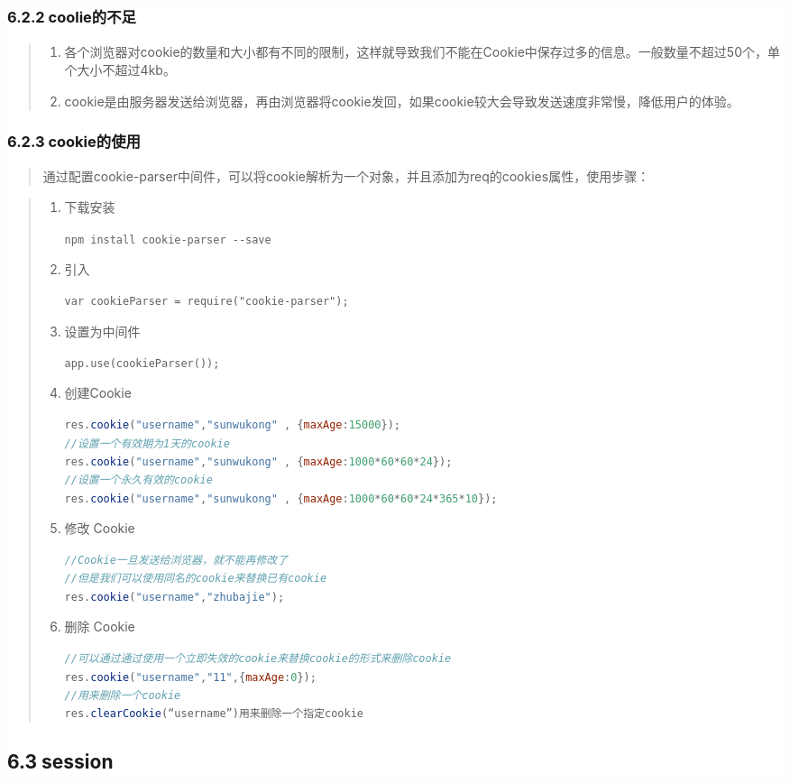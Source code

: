 ### 6.2.2 coolie的不足

> 1. 各个浏览器对cookie的数量和大小都有不同的限制，这样就导致我们不能在Cookie中保存过多的信息。一般数量不超过50个，单个大小不超过4kb。
>
> 2. cookie是由服务器发送给浏览器，再由浏览器将cookie发回，如果cookie较大会导致发送速度非常慢，降低用户的体验。

### 6.2.3 cookie的使用

> 通过配置cookie-parser中间件，可以将cookie解析为一个对象，并且添加为req的cookies属性，使用步骤：

> 1. 下载安装
>
>    `npm install cookie-parser --save`
>
> 2. 引入
>
>    `var cookieParser = require("cookie-parser");` 
>
> 3. 设置为中间件
>
>    `app.use(cookieParser());` 
>
> 4. 创建Cookie
>
>    ```js
>    res.cookie("username","sunwukong" , {maxAge:15000});
>    //设置一个有效期为1天的cookie
>    res.cookie("username","sunwukong" , {maxAge:1000*60*60*24});
>    //设置一个永久有效的cookie
>    res.cookie("username","sunwukong" , {maxAge:1000*60*60*24*365*10});
>    ```
>
> 5. 修改 Cookie
>
>    ```js
>    //Cookie一旦发送给浏览器，就不能再修改了
>    //但是我们可以使用同名的cookie来替换已有cookie
>    res.cookie("username","zhubajie");
>    ```
>
> 6. 删除 Cookie
>
>    ```js
>    //可以通过通过使用一个立即失效的cookie来替换cookie的形式来删除cookie
>    res.cookie("username","11",{maxAge:0});
>    //用来删除一个cookie
>    res.clearCookie(“username”)用来删除一个指定cookie
>    ```

## 6.3 session
